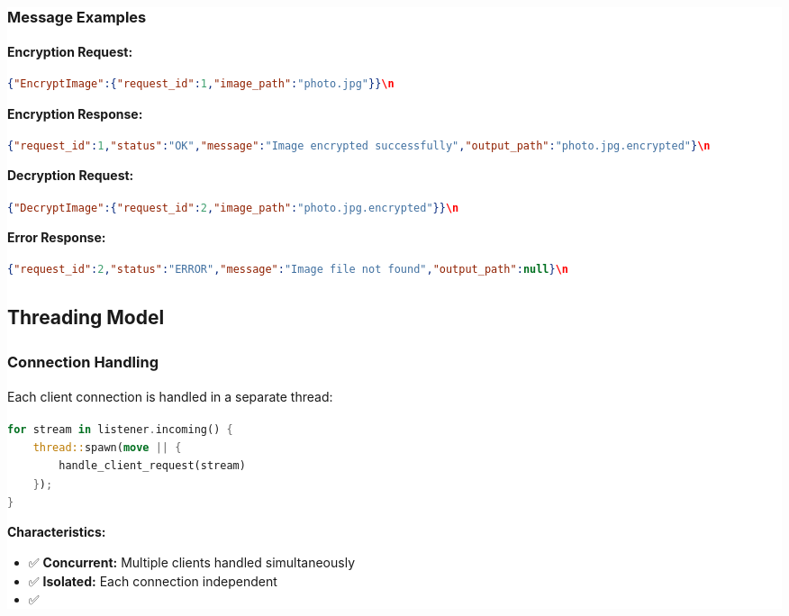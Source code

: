 
### Message Examples

**Encryption Request:**
```json
{"EncryptImage":{"request_id":1,"image_path":"photo.jpg"}}\n
```

**Encryption Response:**
```json
{"request_id":1,"status":"OK","message":"Image encrypted successfully","output_path":"photo.jpg.encrypted"}\n
```

**Decryption Request:**
```json
{"DecryptImage":{"request_id":2,"image_path":"photo.jpg.encrypted"}}\n
```

**Error Response:**
```json
{"request_id":2,"status":"ERROR","message":"Image file not found","output_path":null}\n
```

## Threading Model

### Connection Handling

Each client connection is handled in a separate thread:

```rust
for stream in listener.incoming() {
    thread::spawn(move || {
        handle_client_request(stream)
    });
}
```

**Characteristics:**
- ✅ **Concurrent:** Multiple clients handled simultaneously
- ✅ **Isolated:** Each connection independent
- ✅